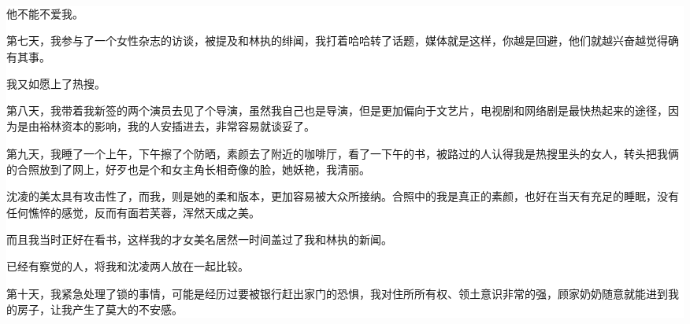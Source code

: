 
他不能不爱我。


第七天，我参与了一个女性杂志的访谈，被提及和林执的绯闻，我打着哈哈转了话题，媒体就是这样，你越是回避，他们就越兴奋越觉得确有其事。


我又如愿上了热搜。


第八天，我带着我新签的两个演员去见了个导演，虽然我自己也是导演，但是更加偏向于文艺片，电视剧和网络剧是最快热起来的途径，因为是由裕林资本的影响，我的人安插进去，非常容易就谈妥了。


第九天，我睡了一个上午，下午擦了个防晒，素颜去了附近的咖啡厅，看了一下午的书，被路过的人认得我是热搜里头的女人，转头把我俩的合照放到了网上，好歹也是个和女主角长相奇像的脸，她妖艳，我清丽。


沈凌的美太具有攻击性了，而我，则是她的柔和版本，更加容易被大众所接纳。合照中的我是真正的素颜，也好在当天有充足的睡眠，没有任何憔悴的感觉，反而有面若芙蓉，浑然天成之美。


而且我当时正好在看书，这样我的才女美名居然一时间盖过了我和林执的新闻。


已经有察觉的人，将我和沈凌两人放在一起比较。


第十天，我紧急处理了锁的事情，可能是经历过要被银行赶出家门的恐惧，我对住所所有权、领土意识非常的强，顾家奶奶随意就能进到我的房子，让我产生了莫大的不安感。


